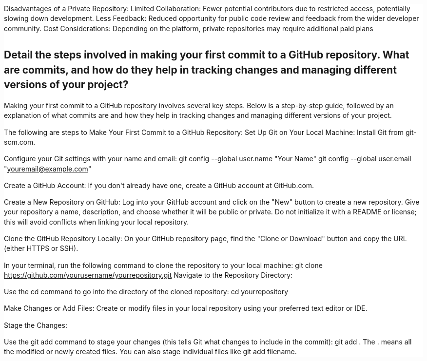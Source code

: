 Disadvantages of a Private Repository:
Limited Collaboration:
Fewer potential contributors due to restricted access, potentially slowing down development.
Less Feedback:
Reduced opportunity for public code review and feedback from the wider developer community.
Cost Considerations:
Depending on the platform, private repositories may require additional paid plans

## Detail the steps involved in making your first commit to a GitHub repository. What are commits, and how do they help in tracking changes and managing different versions of your project?
Making your first commit to a GitHub repository involves several key steps. Below is a step-by-step guide, followed by an explanation of what commits are and how they help in tracking changes and managing different versions of your project.

The following are steps to Make Your First Commit to a GitHub Repository:
Set Up Git on Your Local Machine:
Install Git from git-scm.com.

Configure your Git settings with your name and email:
git config --global user.name "Your Name"
git config --global user.email "youremail@example.com"

Create a GitHub Account:
If you don't already have one, create a GitHub account at GitHub.com.

Create a New Repository on GitHub:
Log into your GitHub account and click on the "New" button to create a new repository.
Give your repository a name, description, and choose whether it will be public or private.
Do not initialize it with a README or license; this will avoid conflicts when linking your local repository.

Clone the GitHub Repository Locally:
On your GitHub repository page, find the "Clone or Download" button and copy the URL (either HTTPS or SSH).

In your terminal, run the following command to clone the repository to your local machine:
git clone https://github.com/yourusername/yourrepository.git
Navigate to the Repository Directory:

Use the cd command to go into the directory of the cloned repository:
cd yourrepository

Make Changes or Add Files:
Create or modify files in your local repository using your preferred text editor or IDE.

Stage the Changes:

Use the git add command to stage your changes (this tells Git what changes to include in the commit):
git add .
The . means all the modified or newly created files. You can also stage individual files like git add filename.
